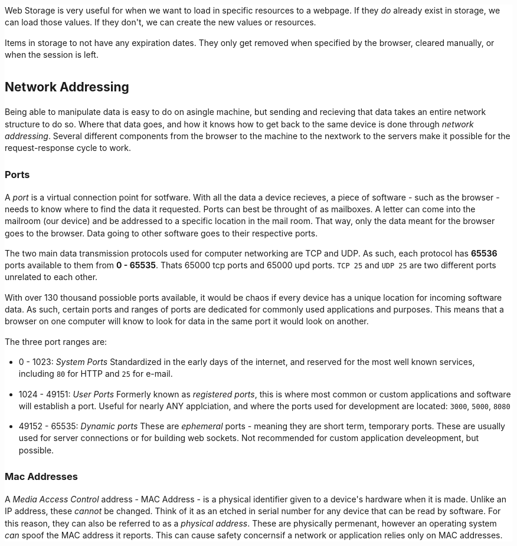 Web Storage is very useful for when we want to load in specific resources to a webpage. If they *do* already exist in storage, we can load those values. If they don't, we can create the new values or resources.

Items in storage to not have any expiration dates. They only get removed when specified by the browser, cleared manually, or when the session is left.

## Network Addressing
Being able to manipulate data is easy to do on asingle machine, but sending and recieving that data takes an entire network structure to do so. Where that data goes, and how it knows how to get back to the same device is done through *network addressing*. Several different components from the browser to the machine to the nextwork to the servers make it possible for the request-response cycle to work.

### Ports
A *port* is a virtual connection point for sotfware. With all the data a device recieves, a piece of software - such as the browser - needs to know where to find the data it requested. Ports can best be throught of as mailboxes. A letter can come into the mailroom (our device) and be addressed to a specific location in the mail room. That way, only the data meant for the browser goes to the browser. Data going to other software goes to their respective ports. 

The two main data transmission protocols used for computer networking are TCP and UDP. As such, each protocol has **65536** ports available to them from **0 - 65535**. Thats 65000 tcp ports and 65000 upd ports. `TCP 25` and `UDP 25` are two different ports unrelated to each other.

With over 130 thousand possioble ports available, it would be chaos if every device has a unique location for incoming software data. As such, certain ports and ranges of ports are dedicated for commonly used applications and purposes. This means that a browser on one computer will know to look for data in the same port it would look on another. 

The three port ranges are:
- 0 - 1023: *System Ports*
	Standardized in the early days of the internet, and reserved for the most well known services, including `80` for HTTP and `25` for e-mail.

- 1024 - 49151: *User Ports*
	Formerly known as *registered ports*, this is where most common or custom applications and software will establish a port. Useful for nearly ANY applciation, and where the ports used for development are located: `3000`, `5000`, `8080`

- 49152 - 65535: *Dynamic ports*
	These are *ephemeral* ports - meaning they are short term, temporary ports. These are usually used for server connections or for building web sockets. Not recommended for custom application develeopment, but possible.

### Mac Addresses
A *Media Access Control* address - MAC Address - is a physical identifier given to a device's hardware when it is made. Unlike an IP address, these *cannot* be changed. Think of it as an etched in serial number for any device that can be read by software. For this reason, they can also be referred to as a *physical address*. These are physically permenant, however an operating system *can* spoof the MAC address it reports. This can cause safety concernsif a network or application relies only on MAC addresses.
